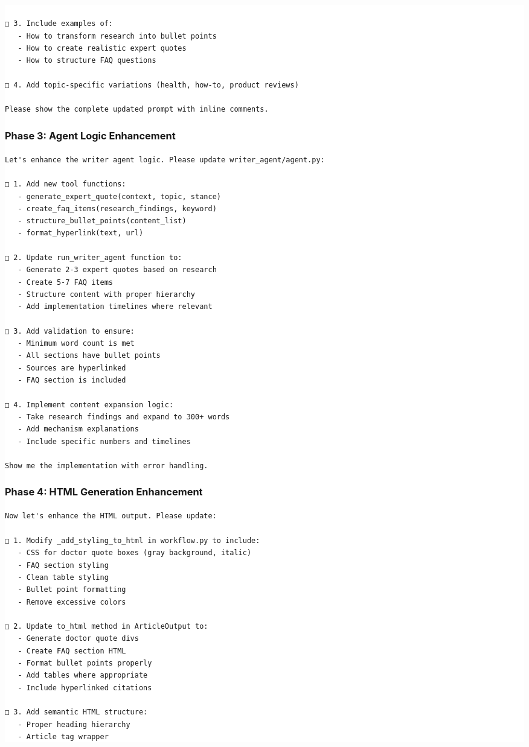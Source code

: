 ```

□ 3. Include examples of:
   - How to transform research into bullet points
   - How to create realistic expert quotes
   - How to structure FAQ questions

□ 4. Add topic-specific variations (health, how-to, product reviews)

Please show the complete updated prompt with inline comments.
```

### Phase 3: Agent Logic Enhancement

```
Let's enhance the writer agent logic. Please update writer_agent/agent.py:

□ 1. Add new tool functions:
   - generate_expert_quote(context, topic, stance)
   - create_faq_items(research_findings, keyword)
   - structure_bullet_points(content_list)
   - format_hyperlink(text, url)

□ 2. Update run_writer_agent function to:
   - Generate 2-3 expert quotes based on research
   - Create 5-7 FAQ items
   - Structure content with proper hierarchy
   - Add implementation timelines where relevant

□ 3. Add validation to ensure:
   - Minimum word count is met
   - All sections have bullet points
   - Sources are hyperlinked
   - FAQ section is included

□ 4. Implement content expansion logic:
   - Take research findings and expand to 300+ words
   - Add mechanism explanations
   - Include specific numbers and timelines

Show me the implementation with error handling.
```

### Phase 4: HTML Generation Enhancement

```
Now let's enhance the HTML output. Please update:

□ 1. Modify _add_styling_to_html in workflow.py to include:
   - CSS for doctor quote boxes (gray background, italic)
   - FAQ section styling
   - Clean table styling
   - Bullet point formatting
   - Remove excessive colors

□ 2. Update to_html method in ArticleOutput to:
   - Generate doctor quote divs
   - Create FAQ section HTML
   - Format bullet points properly
   - Add tables where appropriate
   - Include hyperlinked citations

□ 3. Add semantic HTML structure:
   - Proper heading hierarchy
   - Article tag wrapper
```